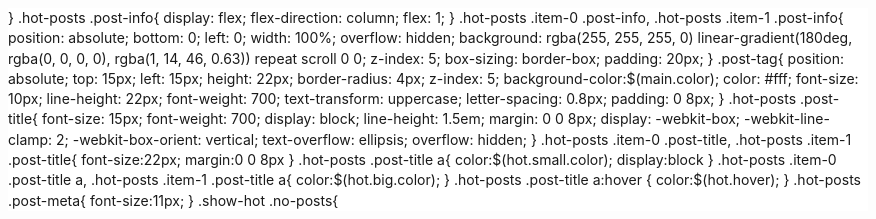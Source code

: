 }
 .hot-posts .post-info{
    display: flex;
    flex-direction: column;
    flex: 1;
}
 .hot-posts .item-0 .post-info,  .hot-posts .item-1 .post-info{
position: absolute;
    bottom: 0;
    left: 0;
    width: 100%;
    overflow: hidden;
    background: rgba(255, 255, 255, 0) linear-gradient(180deg, rgba(0, 0, 0, 0), rgba(1, 14, 46, 0.63)) repeat scroll 0 0;
    z-index: 5;
    box-sizing: border-box;
    padding: 20px;
}
.post-tag{
    position: absolute;
    top: 15px;
    left: 15px;
    height: 22px;
    border-radius: 4px;
    z-index: 5;
    background-color:$(main.color);
    color: #fff;
    font-size: 10px;
    line-height: 22px;
    font-weight: 700;
    text-transform: uppercase;
    letter-spacing: 0.8px;
    padding: 0 8px;
}
 .hot-posts .post-title{
   font-size: 15px;
    font-weight: 700;
    display: block;
    line-height: 1.5em;
    margin: 0 0 8px;
    display: -webkit-box;
    -webkit-line-clamp: 2;
    -webkit-box-orient: vertical;
    text-overflow: ellipsis;
    overflow: hidden;
}
 .hot-posts .item-0 .post-title,  .hot-posts .item-1 .post-title{
    font-size:22px;
    margin:0 0 8px
}
 .hot-posts .post-title a{
    color:$(hot.small.color);
    display:block
}
.hot-posts .item-0 .post-title a,  .hot-posts .item-1 .post-title a{
  color:$(hot.big.color);
}
.hot-posts .post-title a:hover {
color:$(hot.hover);
}
 .hot-posts .post-meta{
    font-size:11px;
}
 .show-hot .no-posts{